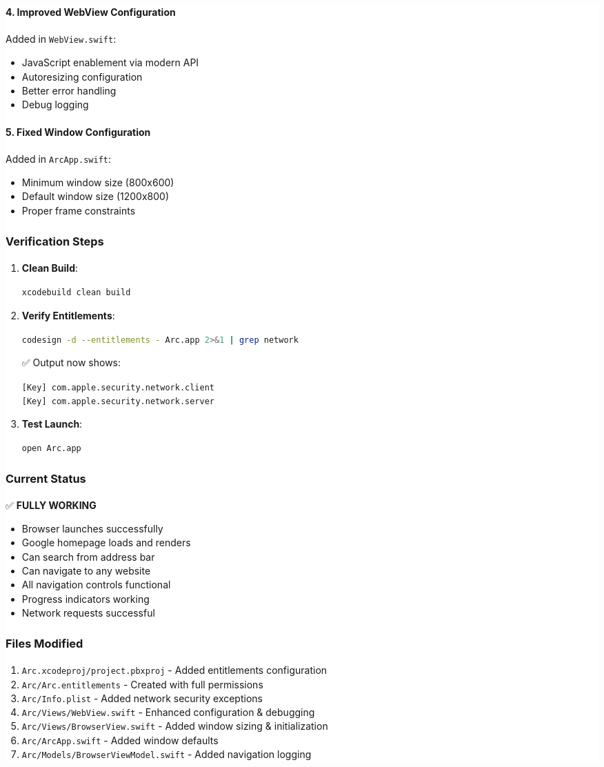 #### 4. Improved WebView Configuration
Added in `WebView.swift`:
- JavaScript enablement via modern API
- Autoresizing configuration
- Better error handling
- Debug logging

#### 5. Fixed Window Configuration
Added in `ArcApp.swift`:
- Minimum window size (800x600)
- Default window size (1200x800)
- Proper frame constraints

### Verification Steps

1. **Clean Build**:
   ```bash
   xcodebuild clean build
   ```

2. **Verify Entitlements**:
   ```bash
   codesign -d --entitlements - Arc.app 2>&1 | grep network
   ```
   
   ✅ Output now shows:
   ```
   [Key] com.apple.security.network.client
   [Key] com.apple.security.network.server
   ```

3. **Test Launch**:
   ```bash
   open Arc.app
   ```

### Current Status
✅ **FULLY WORKING**

- Browser launches successfully
- Google homepage loads and renders
- Can search from address bar
- Can navigate to any website
- All navigation controls functional
- Progress indicators working
- Network requests successful

### Files Modified

1. `Arc.xcodeproj/project.pbxproj` - Added entitlements configuration
2. `Arc/Arc.entitlements` - Created with full permissions
3. `Arc/Info.plist` - Added network security exceptions
4. `Arc/Views/WebView.swift` - Enhanced configuration & debugging
5. `Arc/Views/BrowserView.swift` - Added window sizing & initialization
6. `Arc/ArcApp.swift` - Added window defaults
7. `Arc/Models/BrowserViewModel.swift` - Added navigation logging
